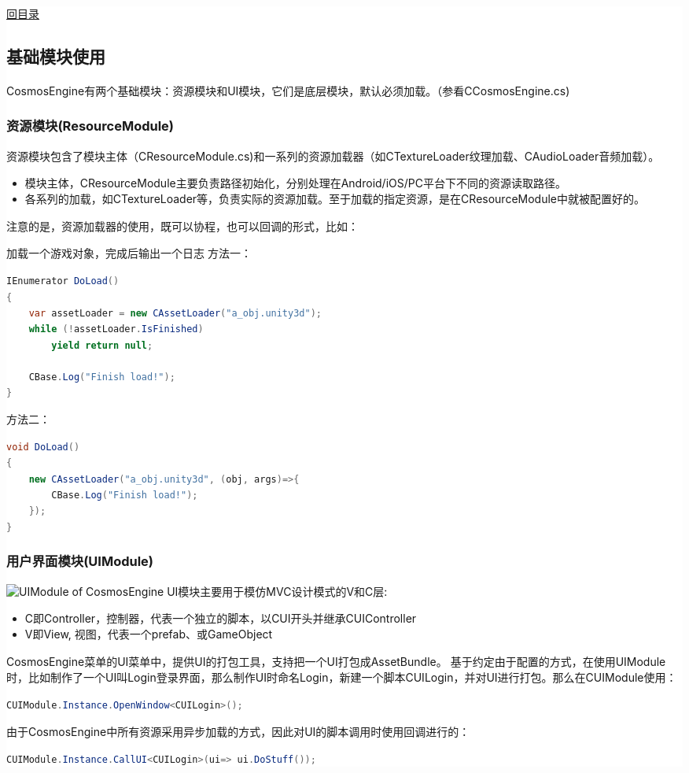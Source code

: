 [回目录](#cn-title)

<a name="cn-base-modules"></a>基础模块使用
----------------------------------------------
CosmosEngine有两个基础模块：资源模块和UI模块，它们是底层模块，默认必须加载。（参看CCosmosEngine.cs)


### <a name="cn-module-resource"></a>资源模块(ResourceModule)

资源模块包含了模块主体（CResourceModule.cs)和一系列的资源加载器（如CTextureLoader纹理加载、CAudioLoader音频加载）。

* 模块主体，CResourceModule主要负责路径初始化，分别处理在Android/iOS/PC平台下不同的资源读取路径。
* 各系列的加载，如CTextureLoader等，负责实际的资源加载。至于加载的指定资源，是在CResourceModule中就被配置好的。

注意的是，资源加载器的使用，既可以协程，也可以回调的形式，比如：

加载一个游戏对象，完成后输出一个日志
方法一：
```c#
IEnumerator DoLoad()
{
	var assetLoader = new CAssetLoader("a_obj.unity3d");
	while (!assetLoader.IsFinished)
		yield return null;

	CBase.Log("Finish load!");
}
```

方法二：

```csharp
void DoLoad()
{
	new CAssetLoader("a_obj.unity3d", (obj, args)=>{
		CBase.Log("Finish load!");
	});
}
```

### <a name="cn-module-ui"></a>用户界面模块(UIModule)

![UIModule of CosmosEngine](https://raw.githubusercontent.com/mr-kelly/CosmosEngine/master/Docs/ui_module.png)
UI模块主要用于模仿MVC设计模式的V和C层: 
* C即Controller，控制器，代表一个独立的脚本，以CUI开头并继承CUIController
* V即View, 视图，代表一个prefab、或GameObject

CosmosEngine菜单的UI菜单中，提供UI的打包工具，支持把一个UI打包成AssetBundle。
基于约定由于配置的方式，在使用UIModule时，比如制作了一个UI叫Login登录界面，那么制作UI时命名Login，新建一个脚本CUILogin，并对UI进行打包。那么在CUIModule使用：

```csharp
CUIModule.Instance.OpenWindow<CUILogin>();
```

由于CosmosEngine中所有资源采用异步加载的方式，因此对UI的脚本调用时使用回调进行的：

```C#
CUIModule.Instance.CallUI<CUILogin>(ui=> ui.DoStuff());
```
